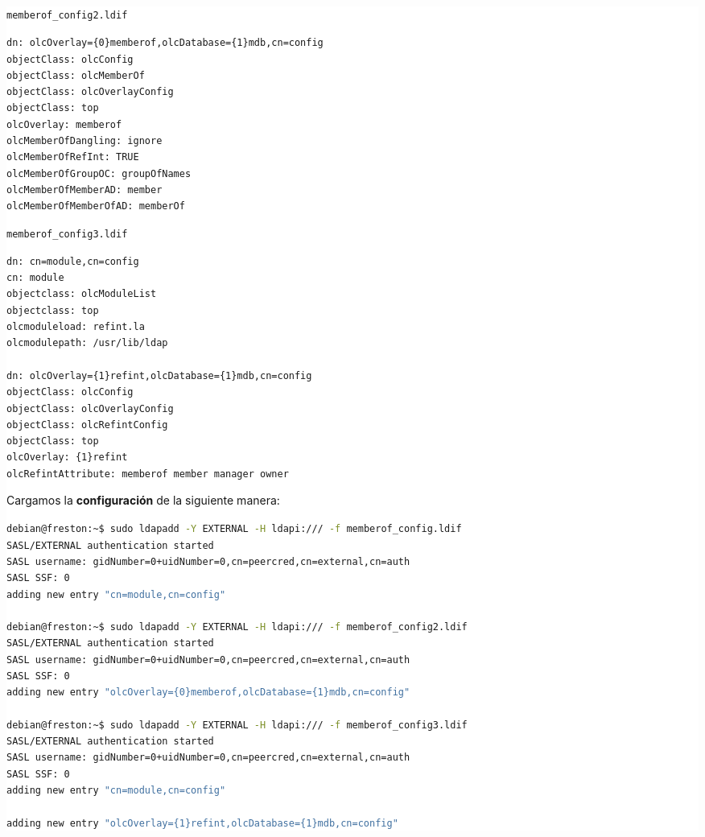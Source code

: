 `memberof_config2.ldif`
```sh
dn: olcOverlay={0}memberof,olcDatabase={1}mdb,cn=config
objectClass: olcConfig
objectClass: olcMemberOf
objectClass: olcOverlayConfig
objectClass: top
olcOverlay: memberof
olcMemberOfDangling: ignore
olcMemberOfRefInt: TRUE
olcMemberOfGroupOC: groupOfNames
olcMemberOfMemberAD: member
olcMemberOfMemberOfAD: memberOf
```

`memberof_config3.ldif`

```sh
dn: cn=module,cn=config
cn: module
objectclass: olcModuleList
objectclass: top
olcmoduleload: refint.la
olcmodulepath: /usr/lib/ldap

dn: olcOverlay={1}refint,olcDatabase={1}mdb,cn=config
objectClass: olcConfig
objectClass: olcOverlayConfig
objectClass: olcRefintConfig
objectClass: top
olcOverlay: {1}refint
olcRefintAttribute: memberof member manager owner
```

Cargamos la **configuración** de la siguiente manera:

```sh
debian@freston:~$ sudo ldapadd -Y EXTERNAL -H ldapi:/// -f memberof_config.ldif 
SASL/EXTERNAL authentication started
SASL username: gidNumber=0+uidNumber=0,cn=peercred,cn=external,cn=auth
SASL SSF: 0
adding new entry "cn=module,cn=config"

debian@freston:~$ sudo ldapadd -Y EXTERNAL -H ldapi:/// -f memberof_config2.ldif 
SASL/EXTERNAL authentication started
SASL username: gidNumber=0+uidNumber=0,cn=peercred,cn=external,cn=auth
SASL SSF: 0
adding new entry "olcOverlay={0}memberof,olcDatabase={1}mdb,cn=config"

debian@freston:~$ sudo ldapadd -Y EXTERNAL -H ldapi:/// -f memberof_config3.ldif 
SASL/EXTERNAL authentication started
SASL username: gidNumber=0+uidNumber=0,cn=peercred,cn=external,cn=auth
SASL SSF: 0
adding new entry "cn=module,cn=config"

adding new entry "olcOverlay={1}refint,olcDatabase={1}mdb,cn=config"

```
